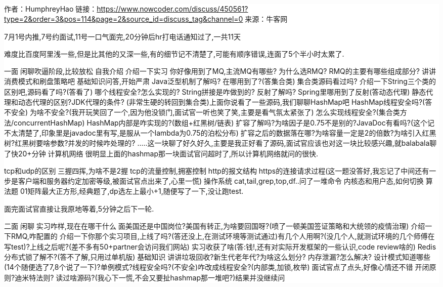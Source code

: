 
作者：HumphreyHao
链接：https://www.nowcoder.com/discuss/450561?type=2&order=3&pos=114&page=2&source_id=discuss_tag&channel=0
来源：牛客网

7月1号内推,7号约面试,11号一口气面完,20分钟后hr打电话通知过了,一共11天

难度比百度阿里浅一些,但是比其他的又深一些,有的细节记不清楚了,可能有顺序错误,连面了5个半小时太累了.

一面
闲聊吹逼阶段,比较放松
自我介绍
介绍一下实习
你好像用到了MQ,主流MQ有哪些?
为什么选RMQ?
RMQ的主要有哪些组成部分?
讲讲消费模式和刷盘策略吧
基础知识问答,开始严肃
Java泛型机制了解吗?
在哪用到了?(答集合类)
集合类源码看过吗?
介绍一下String三个类的区别吧,源码看了吗?(答看了)
哪个线程安全?怎么实现的?
String拼接是咋做到的?
反射了解吗?
Spring里哪用到了反射(答动态代理)
静态代理和动态代理的区别?JDK代理的条件?
(非常生硬的转回到集合类)上面你说看了一些源码,我们聊聊HashMap吧
HashMap线程安全吗?(答不安全)
为啥不安全?(我开玩笑回了一个,因为他没锁门,面试官一听也笑了笑,主要是看气氛太紧张了)
怎么实现线程安全?(集合类方法/concurrentHashMap)
HashMap内部是咋实现的?(数组+红黑树/链表)
扩容了解吗?为啥因子是0.75不是别的?JavaDoc有看吗?(这个记不太清楚了,印象里是javadoc里有写,是服从一个lambda为0.75的泊松分布)
扩容之后的数据落在哪?为啥容量一定是2的倍数?为啥引入红黑树?红黑树要啥参数?并发的时候咋处理的?
.....这一块聊了好久好久,主要是我正好看了源码,面试官应该也对这一块比较感兴趣,就balabala聊了快20+分钟
计算机网络
很明显上面的hashmap那一块面试官问超时了,所以计算机网络就问的很快.

tcp和udp的区别
三握四挥,为啥不是2握
tcp的流量控制,拥塞控制
http的报文结构
https的连接请求过程(这一题没答好,我忘记了中间还有一步是客户端和服务器约定加密等级,被面试官点出来了,心里一慌)
操作系统
cat,tail,grep,top,df..问了一堆命令
内核态和用户态,如何切换
算法题
01矩阵最大正方形,经典题了,dp选左上最小+1,随便写了一下,没让跑test.

面完面试官直接让我原地等着,5分钟之后下一轮.

二面
闲聊
实习咋样,现在在哪干什么
面美国还是中国岗位?美国有转正,为啥要回国呀?(喷了一顿美国签证策略和大统领的疫情治理)
介绍一下RMQ,咋配置的
介绍一下你那个实习项目,上线了吗?(答还没上,在测试环境等测试通过)有几个人用啊?(没几个人,就测试环境的几个师傅在写test)?上线之后呢?(差不多有50+partner会访问我们网站)
实习收获了啥(答:钱!,还有对实际开发框架的一些认识,code review啥的)
Redis分布式锁了解不?(答不了解,只用过单机版)
基础知识
讲讲垃圾回收?新生代老年代?为啥这么划分?
内存泄漏?怎么解决?
设计模式知道哪些(14个随便选了7,8个说了一下)?单例模式?线程安全吗?(不安全)咋改成线程安全?(内部类,加锁,枚举)
面试官点了点头,好像心情还不错
开闭原则?迪米特法则?
读过啥源码?(我心下一慌,不会又要扯hashmap那一堆吧?)结果并没继续问